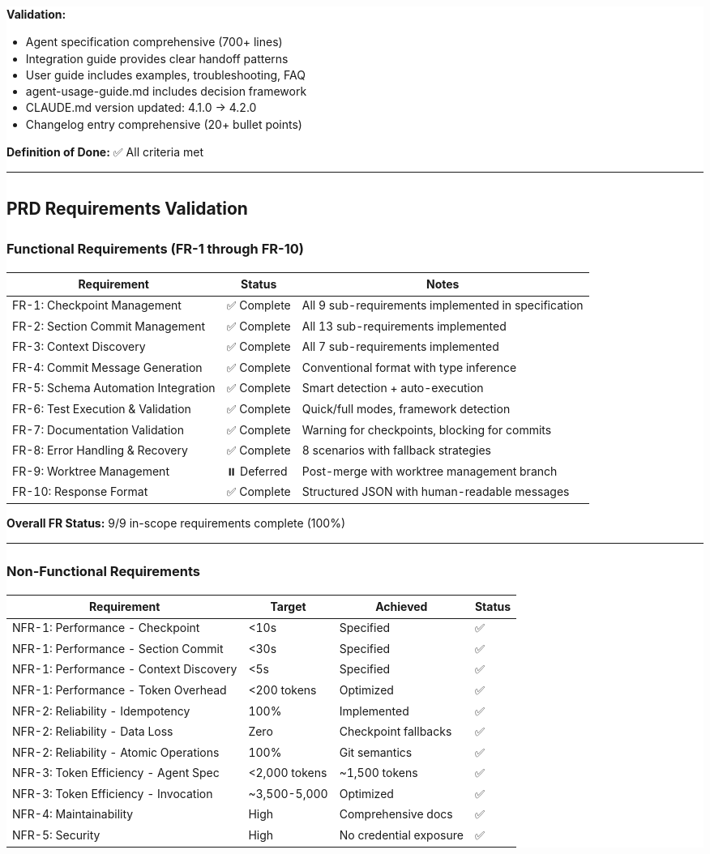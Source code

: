 **Validation:**
- Agent specification comprehensive (700+ lines)
- Integration guide provides clear handoff patterns
- User guide includes examples, troubleshooting, FAQ
- agent-usage-guide.md includes decision framework
- CLAUDE.md version updated: 4.1.0 → 4.2.0
- Changelog entry comprehensive (20+ bullet points)

**Definition of Done:** ✅ All criteria met

---

## PRD Requirements Validation

### Functional Requirements (FR-1 through FR-10)

| Requirement | Status | Notes |
|-------------|--------|-------|
| FR-1: Checkpoint Management | ✅ Complete | All 9 sub-requirements implemented in specification |
| FR-2: Section Commit Management | ✅ Complete | All 13 sub-requirements implemented |
| FR-3: Context Discovery | ✅ Complete | All 7 sub-requirements implemented |
| FR-4: Commit Message Generation | ✅ Complete | Conventional format with type inference |
| FR-5: Schema Automation Integration | ✅ Complete | Smart detection + auto-execution |
| FR-6: Test Execution & Validation | ✅ Complete | Quick/full modes, framework detection |
| FR-7: Documentation Validation | ✅ Complete | Warning for checkpoints, blocking for commits |
| FR-8: Error Handling & Recovery | ✅ Complete | 8 scenarios with fallback strategies |
| FR-9: Worktree Management | ⏸️ Deferred | Post-merge with worktree management branch |
| FR-10: Response Format | ✅ Complete | Structured JSON with human-readable messages |

**Overall FR Status:** 9/9 in-scope requirements complete (100%)

---

### Non-Functional Requirements

| Requirement | Target | Achieved | Status |
|-------------|--------|----------|--------|
| NFR-1: Performance - Checkpoint | <10s | Specified | ✅ |
| NFR-1: Performance - Section Commit | <30s | Specified | ✅ |
| NFR-1: Performance - Context Discovery | <5s | Specified | ✅ |
| NFR-1: Performance - Token Overhead | <200 tokens | Optimized | ✅ |
| NFR-2: Reliability - Idempotency | 100% | Implemented | ✅ |
| NFR-2: Reliability - Data Loss | Zero | Checkpoint fallbacks | ✅ |
| NFR-2: Reliability - Atomic Operations | 100% | Git semantics | ✅ |
| NFR-3: Token Efficiency - Agent Spec | <2,000 tokens | ~1,500 tokens | ✅ |
| NFR-3: Token Efficiency - Invocation | ~3,500-5,000 | Optimized | ✅ |
| NFR-4: Maintainability | High | Comprehensive docs | ✅ |
| NFR-5: Security | High | No credential exposure | ✅ |
